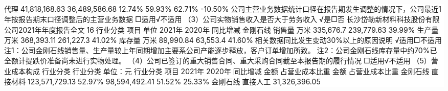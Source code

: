 代理
41,818,168.63
36,489,586.68
12.74%
59.93%
62.71%
-10.50%
公司主营业务数据统计口径在报告期发生调整的情况下，公司最近1年按报告期末口径调整后的主营业务数据
□适用√不适用
（3）公司实物销售收入是否大于劳务收入
√是□否
长沙岱勒新材料科技股份有限公司2021年年度报告全文
16
行业分类
项目
单位
2021年
2020年
同比增减
金刚石线
销售量
万米
335,676.7
239,779.63
39.99%
生产量
万米
368,393.11
261,227.3
41.02%
库存量
万米
89,990.84
63,553.4
41.60%
相关数据同比发生变动30%以上的原因说明
√适用□不适用
注1：公司金刚石线销售量、生产量较上年同期增加主要系公司产能逐步释放，客户订单增加所致。
注2：公司金刚石线库存量中约70%已全额计提跌价准备尚未进行实物处理。
（4）公司已签订的重大销售合同、重大采购合同截至本报告期的履行情况
□适用√不适用
（5）营业成本构成
行业分类
行业分类
单位：元
行业分类
项目
2021年
2020年
同比增减
金额
占营业成本比重
金额
占营业成本比重
金刚石线
直接材料
123,571,729.13
52.97%
98,594,492.41
51.52%
25.33%
金刚石线
直接人工
31,326,396.05